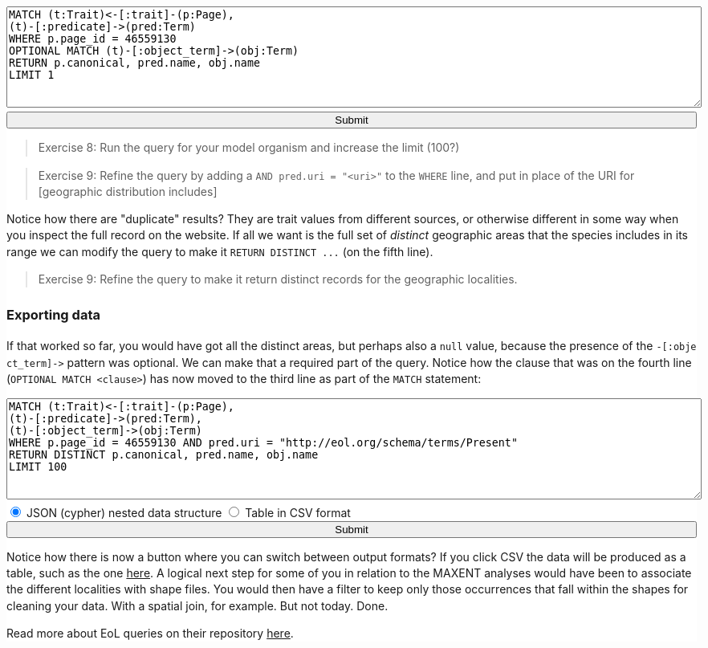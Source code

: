 <form action='https://eol.org/service/cypher'>
  <textarea name='query' id='query' style='clear:all;width:100%' rows='8'>
MATCH (t:Trait)<-[:trait]-(p:Page),
(t)-[:predicate]->(pred:Term)
WHERE p.page_id = 46559130
OPTIONAL MATCH (t)-[:object_term]->(obj:Term)
RETURN p.canonical, pred.name, obj.name
LIMIT 1
  </textarea>
  <input type='submit' style='clear:all;width:100%' />
</form>

> Exercise 8: Run the query for your model organism and increase the limit (100?)

> Exercise 9: Refine the query by adding a `AND pred.uri = "<uri>"` to the `WHERE` line,
  and put in place of <uri> the URI for [geographic distribution includes]

Notice how there are "duplicate" results? They are trait values from different sources, or 
otherwise different in some way when you inspect the full record on the website. If all we want
is the full set of _distinct_ geographic areas that the species includes in its range we
can modify the query to make it `RETURN DISTINCT ...` (on the fifth line).

> Exercise 9: Refine the query to make it return distinct records for the geographic localities.

### Exporting data

If that worked so far, you would have got all the distinct areas, but perhaps also a `null`
value, because the presence of the `-[:object_term]->` pattern was optional. We can make
that a required part of the query. Notice how the clause that was on the fourth line 
(`OPTIONAL MATCH <clause>`) has now moved to the third line as part of the `MATCH` 
statement:

<form action='https://eol.org/service/cypher'>
  <textarea name='query' id='query' style='clear:all;width:100%' rows='8'>
MATCH (t:Trait)<-[:trait]-(p:Page),
(t)-[:predicate]->(pred:Term),
(t)-[:object_term]->(obj:Term)
WHERE p.page_id = 46559130 AND pred.uri = "http://eol.org/schema/terms/Present"
RETURN DISTINCT p.canonical, pred.name, obj.name
LIMIT 100
  </textarea>
  <input type='radio' id='format' name='format' value='cypher' checked />
  <label for='cypher'>JSON (cypher) nested data structure</label>
  <input type='radio' id='format' name='format' value='csv' />
  <label for='csv'>Table in CSV format</label>
  <input type='submit' style='clear:all;width:100%' />
</form> 

Notice how there is now a button where you can switch between output formats? If you 
click CSV the data will be produced as a table, such as the one 
[here](https://github.com/naturalis/mebioda/blob/master/doc/week3/w3p5/cypher.csv).
A logical next step for some of you in relation to the MAXENT analyses would have been
to associate the different localities with shape files. You would then have a filter to
keep only those occurrences that fall within the shapes for cleaning your data. With
a spatial join, for example. But not today. Done.

Read more about EoL queries on their repository [here](https://github.com/EOL/eol_website/blob/master/doc/query-examples.md).
